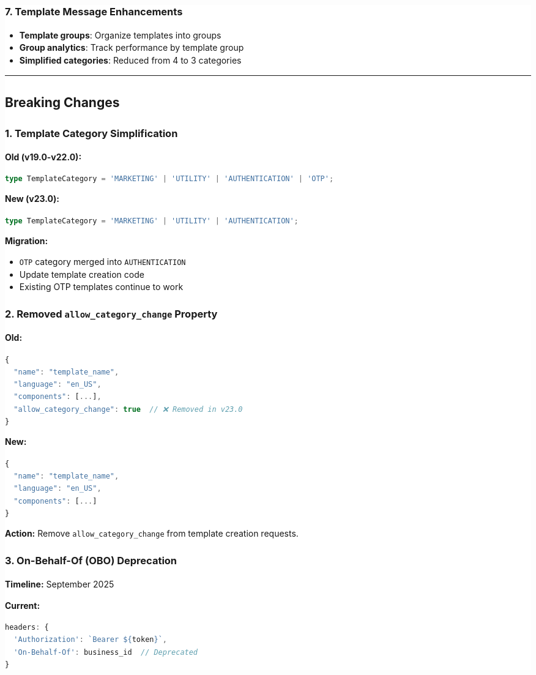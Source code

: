 ### 7. Template Message Enhancements

- **Template groups**: Organize templates into groups
- **Group analytics**: Track performance by template group
- **Simplified categories**: Reduced from 4 to 3 categories

---

## Breaking Changes

### 1. Template Category Simplification

**Old (v19.0-v22.0):**
```typescript
type TemplateCategory = 'MARKETING' | 'UTILITY' | 'AUTHENTICATION' | 'OTP';
```

**New (v23.0):**
```typescript
type TemplateCategory = 'MARKETING' | 'UTILITY' | 'AUTHENTICATION';
```

**Migration:**
- `OTP` category merged into `AUTHENTICATION`
- Update template creation code
- Existing OTP templates continue to work

### 2. Removed `allow_category_change` Property

**Old:**
```typescript
{
  "name": "template_name",
  "language": "en_US",
  "components": [...],
  "allow_category_change": true  // ❌ Removed in v23.0
}
```

**New:**
```typescript
{
  "name": "template_name",
  "language": "en_US",
  "components": [...]
}
```

**Action:** Remove `allow_category_change` from template creation requests.

### 3. On-Behalf-Of (OBO) Deprecation

**Timeline:** September 2025

**Current:**
```typescript
headers: {
  'Authorization': `Bearer ${token}`,
  'On-Behalf-Of': business_id  // Deprecated
}
```
